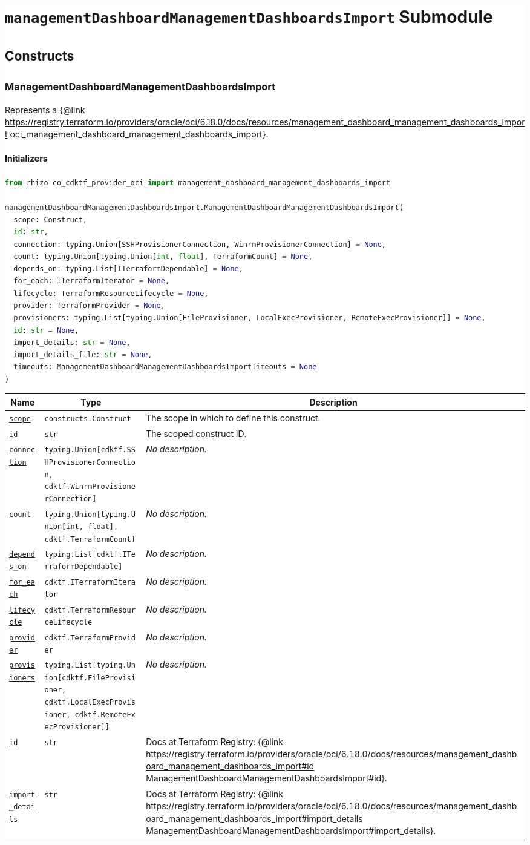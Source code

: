 # `managementDashboardManagementDashboardsImport` Submodule <a name="`managementDashboardManagementDashboardsImport` Submodule" id="rhizo-co-terraform-provider-oci.managementDashboardManagementDashboardsImport"></a>

## Constructs <a name="Constructs" id="Constructs"></a>

### ManagementDashboardManagementDashboardsImport <a name="ManagementDashboardManagementDashboardsImport" id="rhizo-co-terraform-provider-oci.managementDashboardManagementDashboardsImport.ManagementDashboardManagementDashboardsImport"></a>

Represents a {@link https://registry.terraform.io/providers/oracle/oci/6.18.0/docs/resources/management_dashboard_management_dashboards_import oci_management_dashboard_management_dashboards_import}.

#### Initializers <a name="Initializers" id="rhizo-co-terraform-provider-oci.managementDashboardManagementDashboardsImport.ManagementDashboardManagementDashboardsImport.Initializer"></a>

```python
from rhizo-co_cdktf_provider_oci import management_dashboard_management_dashboards_import

managementDashboardManagementDashboardsImport.ManagementDashboardManagementDashboardsImport(
  scope: Construct,
  id: str,
  connection: typing.Union[SSHProvisionerConnection, WinrmProvisionerConnection] = None,
  count: typing.Union[typing.Union[int, float], TerraformCount] = None,
  depends_on: typing.List[ITerraformDependable] = None,
  for_each: ITerraformIterator = None,
  lifecycle: TerraformResourceLifecycle = None,
  provider: TerraformProvider = None,
  provisioners: typing.List[typing.Union[FileProvisioner, LocalExecProvisioner, RemoteExecProvisioner]] = None,
  id: str = None,
  import_details: str = None,
  import_details_file: str = None,
  timeouts: ManagementDashboardManagementDashboardsImportTimeouts = None
)
```

| **Name** | **Type** | **Description** |
| --- | --- | --- |
| <code><a href="#rhizo-co-terraform-provider-oci.managementDashboardManagementDashboardsImport.ManagementDashboardManagementDashboardsImport.Initializer.parameter.scope">scope</a></code> | <code>constructs.Construct</code> | The scope in which to define this construct. |
| <code><a href="#rhizo-co-terraform-provider-oci.managementDashboardManagementDashboardsImport.ManagementDashboardManagementDashboardsImport.Initializer.parameter.id">id</a></code> | <code>str</code> | The scoped construct ID. |
| <code><a href="#rhizo-co-terraform-provider-oci.managementDashboardManagementDashboardsImport.ManagementDashboardManagementDashboardsImport.Initializer.parameter.connection">connection</a></code> | <code>typing.Union[cdktf.SSHProvisionerConnection, cdktf.WinrmProvisionerConnection]</code> | *No description.* |
| <code><a href="#rhizo-co-terraform-provider-oci.managementDashboardManagementDashboardsImport.ManagementDashboardManagementDashboardsImport.Initializer.parameter.count">count</a></code> | <code>typing.Union[typing.Union[int, float], cdktf.TerraformCount]</code> | *No description.* |
| <code><a href="#rhizo-co-terraform-provider-oci.managementDashboardManagementDashboardsImport.ManagementDashboardManagementDashboardsImport.Initializer.parameter.dependsOn">depends_on</a></code> | <code>typing.List[cdktf.ITerraformDependable]</code> | *No description.* |
| <code><a href="#rhizo-co-terraform-provider-oci.managementDashboardManagementDashboardsImport.ManagementDashboardManagementDashboardsImport.Initializer.parameter.forEach">for_each</a></code> | <code>cdktf.ITerraformIterator</code> | *No description.* |
| <code><a href="#rhizo-co-terraform-provider-oci.managementDashboardManagementDashboardsImport.ManagementDashboardManagementDashboardsImport.Initializer.parameter.lifecycle">lifecycle</a></code> | <code>cdktf.TerraformResourceLifecycle</code> | *No description.* |
| <code><a href="#rhizo-co-terraform-provider-oci.managementDashboardManagementDashboardsImport.ManagementDashboardManagementDashboardsImport.Initializer.parameter.provider">provider</a></code> | <code>cdktf.TerraformProvider</code> | *No description.* |
| <code><a href="#rhizo-co-terraform-provider-oci.managementDashboardManagementDashboardsImport.ManagementDashboardManagementDashboardsImport.Initializer.parameter.provisioners">provisioners</a></code> | <code>typing.List[typing.Union[cdktf.FileProvisioner, cdktf.LocalExecProvisioner, cdktf.RemoteExecProvisioner]]</code> | *No description.* |
| <code><a href="#rhizo-co-terraform-provider-oci.managementDashboardManagementDashboardsImport.ManagementDashboardManagementDashboardsImport.Initializer.parameter.id">id</a></code> | <code>str</code> | Docs at Terraform Registry: {@link https://registry.terraform.io/providers/oracle/oci/6.18.0/docs/resources/management_dashboard_management_dashboards_import#id ManagementDashboardManagementDashboardsImport#id}. |
| <code><a href="#rhizo-co-terraform-provider-oci.managementDashboardManagementDashboardsImport.ManagementDashboardManagementDashboardsImport.Initializer.parameter.importDetails">import_details</a></code> | <code>str</code> | Docs at Terraform Registry: {@link https://registry.terraform.io/providers/oracle/oci/6.18.0/docs/resources/management_dashboard_management_dashboards_import#import_details ManagementDashboardManagementDashboardsImport#import_details}. |